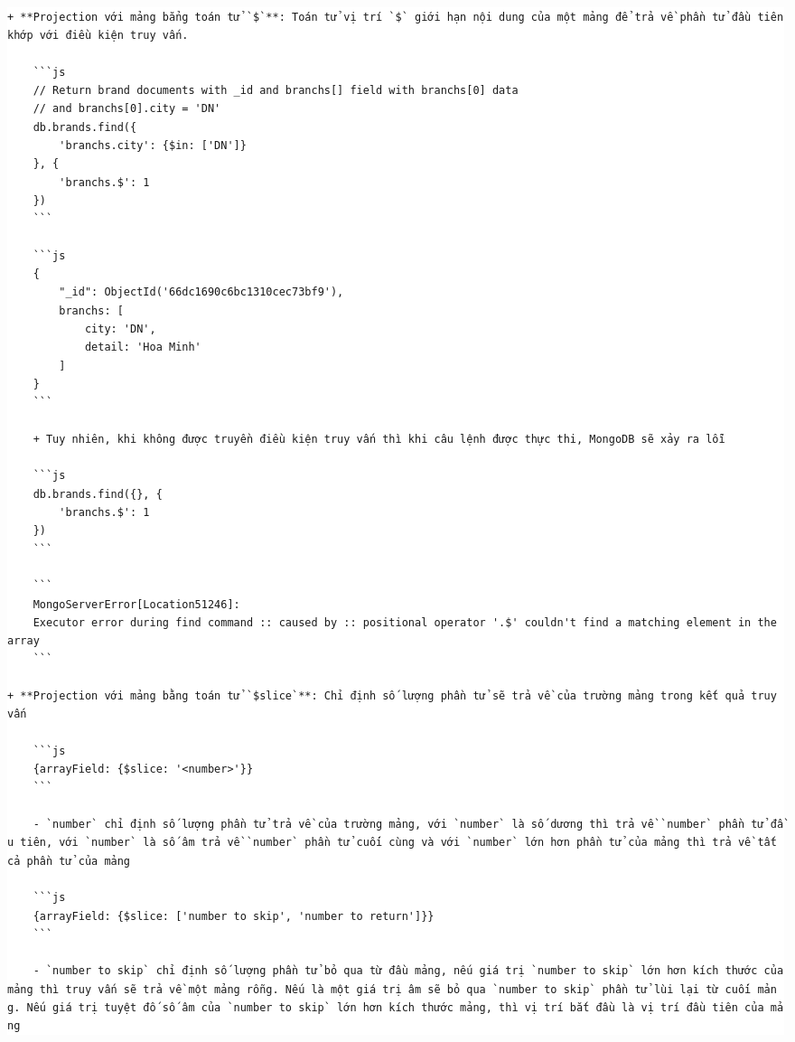     + **Projection với mảng bẳng toán tử `$`**: Toán tử vị trí `$` giới hạn nội dung của một mảng để trả về phần tử đầu tiên khớp với điều kiện truy vấn. 

        ```js
        // Return brand documents with _id and branchs[] field with branchs[0] data
        // and branchs[0].city = 'DN'
        db.brands.find({
            'branchs.city': {$in: ['DN']}
        }, {
            'branchs.$': 1
        })
        ```

        ```js
        {
            "_id": ObjectId('66dc1690c6bc1310cec73bf9'),
            branchs: [
                city: 'DN',
                detail: 'Hoa Minh'
            ]
        }
        ```

        + Tuy nhiên, khi không được truyền điều kiện truy vấn thì khi câu lệnh được thực thi, MongoDB sẽ xảy ra lỗi

        ```js
        db.brands.find({}, {
            'branchs.$': 1
        })
        ```

        ```
        MongoServerError[Location51246]: 
        Executor error during find command :: caused by :: positional operator '.$' couldn't find a matching element in the array
        ```

    + **Projection với mảng bằng toán tử `$slice`**: Chỉ định số lượng phần tử sẽ trả về của trường mảng trong kết quả truy vấn

        ```js
        {arrayField: {$slice: '<number>'}}        
        ```

        - `number` chỉ định số lượng phần tử trả về của trường mảng, với `number` là số dương thì trả về `number` phần tử đầu tiên, với `number` là số âm trả về `number` phần tử cuối cùng và với `number` lớn hơn phần tử của mảng thì trả về tất cả phần tử của mảng

        ```js
        {arrayField: {$slice: ['number to skip', 'number to return']}}
        ```

        - `number to skip` chỉ định số lượng phần tử bỏ qua từ đầu mảng, nếu giá trị `number to skip` lớn hơn kích thước của mảng thì truy vấn sẽ trả về một mảng rỗng. Nếu là một giá trị âm sẽ bỏ qua `number to skip` phần tử lùi lại từ cuối mảng. Nếu giá trị tuyệt đố số âm của `number to skip` lớn hơn kích thước mảng, thì vị trí bắt đầu là vị trí đầu tiên của mảng
